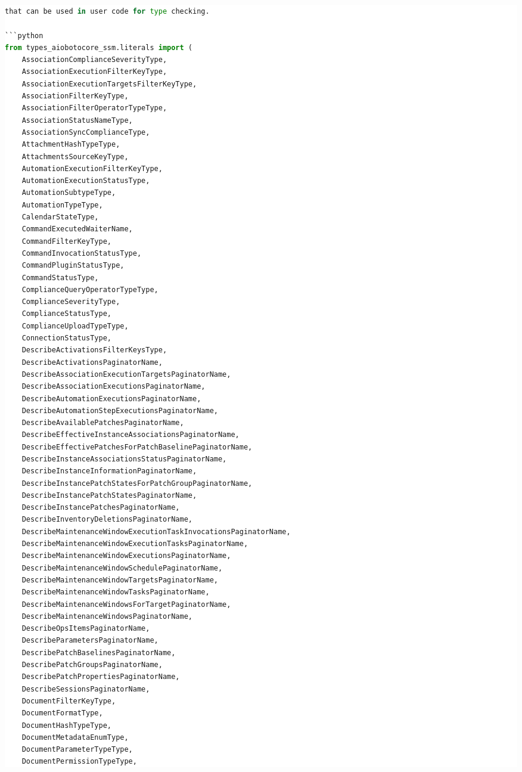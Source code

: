 ````python
that can be used in user code for type checking.

```python
from types_aiobotocore_ssm.literals import (
    AssociationComplianceSeverityType,
    AssociationExecutionFilterKeyType,
    AssociationExecutionTargetsFilterKeyType,
    AssociationFilterKeyType,
    AssociationFilterOperatorTypeType,
    AssociationStatusNameType,
    AssociationSyncComplianceType,
    AttachmentHashTypeType,
    AttachmentsSourceKeyType,
    AutomationExecutionFilterKeyType,
    AutomationExecutionStatusType,
    AutomationSubtypeType,
    AutomationTypeType,
    CalendarStateType,
    CommandExecutedWaiterName,
    CommandFilterKeyType,
    CommandInvocationStatusType,
    CommandPluginStatusType,
    CommandStatusType,
    ComplianceQueryOperatorTypeType,
    ComplianceSeverityType,
    ComplianceStatusType,
    ComplianceUploadTypeType,
    ConnectionStatusType,
    DescribeActivationsFilterKeysType,
    DescribeActivationsPaginatorName,
    DescribeAssociationExecutionTargetsPaginatorName,
    DescribeAssociationExecutionsPaginatorName,
    DescribeAutomationExecutionsPaginatorName,
    DescribeAutomationStepExecutionsPaginatorName,
    DescribeAvailablePatchesPaginatorName,
    DescribeEffectiveInstanceAssociationsPaginatorName,
    DescribeEffectivePatchesForPatchBaselinePaginatorName,
    DescribeInstanceAssociationsStatusPaginatorName,
    DescribeInstanceInformationPaginatorName,
    DescribeInstancePatchStatesForPatchGroupPaginatorName,
    DescribeInstancePatchStatesPaginatorName,
    DescribeInstancePatchesPaginatorName,
    DescribeInventoryDeletionsPaginatorName,
    DescribeMaintenanceWindowExecutionTaskInvocationsPaginatorName,
    DescribeMaintenanceWindowExecutionTasksPaginatorName,
    DescribeMaintenanceWindowExecutionsPaginatorName,
    DescribeMaintenanceWindowSchedulePaginatorName,
    DescribeMaintenanceWindowTargetsPaginatorName,
    DescribeMaintenanceWindowTasksPaginatorName,
    DescribeMaintenanceWindowsForTargetPaginatorName,
    DescribeMaintenanceWindowsPaginatorName,
    DescribeOpsItemsPaginatorName,
    DescribeParametersPaginatorName,
    DescribePatchBaselinesPaginatorName,
    DescribePatchGroupsPaginatorName,
    DescribePatchPropertiesPaginatorName,
    DescribeSessionsPaginatorName,
    DocumentFilterKeyType,
    DocumentFormatType,
    DocumentHashTypeType,
    DocumentMetadataEnumType,
    DocumentParameterTypeType,
    DocumentPermissionTypeType,
````